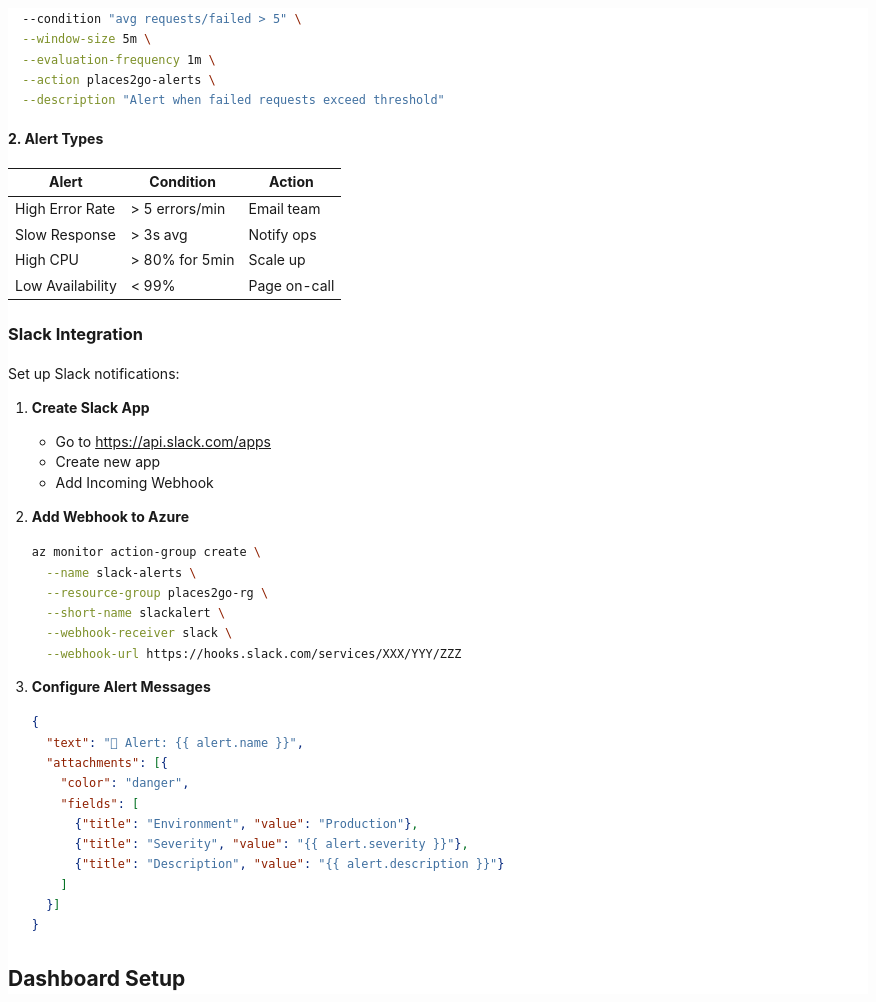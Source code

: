 ```bash
  --condition "avg requests/failed > 5" \
  --window-size 5m \
  --evaluation-frequency 1m \
  --action places2go-alerts \
  --description "Alert when failed requests exceed threshold"
```

#### 2. Alert Types

| Alert | Condition | Action |
|-------|-----------|--------|
| High Error Rate | > 5 errors/min | Email team |
| Slow Response | > 3s avg | Notify ops |
| High CPU | > 80% for 5min | Scale up |
| Low Availability | < 99% | Page on-call |

### Slack Integration

Set up Slack notifications:

1. **Create Slack App**
   - Go to https://api.slack.com/apps
   - Create new app
   - Add Incoming Webhook

2. **Add Webhook to Azure**
   ```bash
   az monitor action-group create \
     --name slack-alerts \
     --resource-group places2go-rg \
     --short-name slackalert \
     --webhook-receiver slack \
     --webhook-url https://hooks.slack.com/services/XXX/YYY/ZZZ
   ```

3. **Configure Alert Messages**
   ```json
   {
     "text": "🚨 Alert: {{ alert.name }}",
     "attachments": [{
       "color": "danger",
       "fields": [
         {"title": "Environment", "value": "Production"},
         {"title": "Severity", "value": "{{ alert.severity }}"},
         {"title": "Description", "value": "{{ alert.description }}"}
       ]
     }]
   }
   ```

## Dashboard Setup
